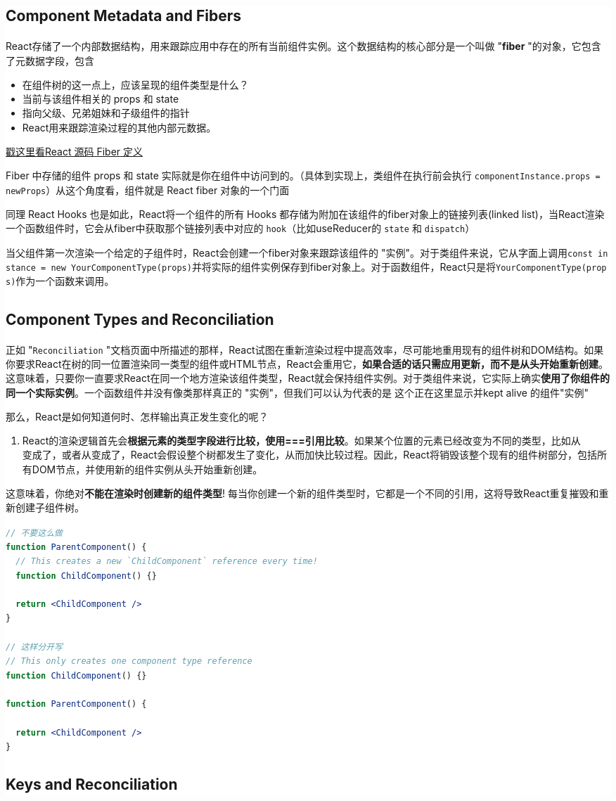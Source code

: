## Component Metadata and Fibers

React存储了一个内部数据结构，用来跟踪应用中存在的所有当前组件实例。这个数据结构的核心部分是一个叫做 "**fiber** "的对象，它包含了元数据字段，包含

- 在组件树的这一点上，应该呈现的组件类型是什么？
- 当前与该组件相关的 props 和 state
- 指向父级、兄弟姐妹和子级组件的指针
- React用来跟踪渲染过程的其他内部元数据。

[戳这里看React 源码 Fiber 定义](https://github.com/facebook/react/blob/v17.0.0/packages/react-reconciler/src/ReactFiber.new.js#L47-L174)

Fiber 中存储的组件 props 和 state 实际就是你在组件中访问到的。（具体到实现上，类组件在执行前会执行 `componentInstance.props = newProps`）从这个角度看，组件就是 React fiber 对象的一个门面

同理 React Hooks 也是如此，React将一个组件的所有 Hooks 都存储为附加在该组件的fiber对象上的链接列表(linked list)，当React渲染一个函数组件时，它会从fiber中获取那个链接列表中对应的 `hook`（比如useReducer的 `state` 和 `dispatch`）

当父组件第一次渲染一个给定的子组件时，React会创建一个fiber对象来跟踪该组件的 "实例"。对于类组件来说，它从字面上调用`const instance = new YourComponentType(props)`并将实际的组件实例保存到fiber对象上。对于函数组件，React只是将`YourComponentType(props)`作为一个函数来调用。

## Component Types and Reconciliation

正如 "`Reconciliation` "文档页面中所描述的那样，React试图在重新渲染过程中提高效率，尽可能地重用现有的组件树和DOM结构。如果你要求React在树的同一位置渲染同一类型的组件或HTML节点，React会重用它，**如果合适的话只需应用更新，而不是从头开始重新创建**。这意味着，只要你一直要求React在同一个地方渲染该组件类型，React就会保持组件实例。对于类组件来说，它实际上确实**使用了你组件的同一个实际实例**。一个函数组件并没有像类那样真正的 "实例"，但我们可以认为<MyFunctionComponent />代表的是 这个正在这里显示并kept alive 的组件"实例"

那么，React是如何知道何时、怎样输出真正发生变化的呢？

1. React的渲染逻辑首先会**根据元素的类型字段进行比较，使用===引用比较**。如果某个位置的元素已经改变为不同的类型，比如从<div>变成了<span>，或者从<ComponentA>变成了<ComponentB>，React会假设整个树都发生了变化，从而加快比较过程。因此，React将销毁该整个现有的组件树部分，包括所有DOM节点，并使用新的组件实例从头开始重新创建。

这意味着，你绝对**不能在渲染时创建新的组件类型**! 每当你创建一个新的组件类型时，它都是一个不同的引用，这将导致React重复摧毁和重新创建子组件树。

```jsx
// 不要这么做
function ParentComponent() {
  // This creates a new `ChildComponent` reference every time!
  function ChildComponent() {}
  
  return <ChildComponent />
}

// 这样分开写
// This only creates one component type reference
function ChildComponent() {}
  
function ParentComponent() {

  return <ChildComponent />
}
```

## Keys and Reconciliation
